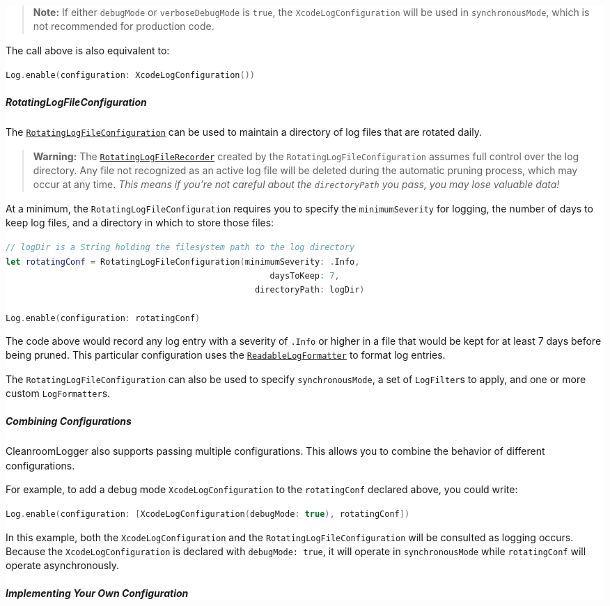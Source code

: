 > **Note:** If either `debugMode` or `verboseDebugMode` is `true`, the `XcodeLogConfiguration` will be used in `synchronousMode`, which is not recommended for production code.

The call above is also equivalent to:

```swift
Log.enable(configuration: XcodeLogConfiguration())
```

##### RotatingLogFileConfiguration

The [`RotatingLogFileConfiguration`](https://rawgit.com/emaloney/CleanroomLogger/master/Documentation/API/Classes/RotatingLogFileConfiguration.html) can be used to maintain a directory of log files that are rotated daily.

> **Warning:** The [`RotatingLogFileRecorder`](https://rawgit.com/emaloney/CleanroomLogger/master/Documentation/API/Classes/RotatingLogFileRecorder.html) created by the `RotatingLogFileConfiguration` assumes full control over the log directory.  Any file not recognized as an active log file will be deleted during the automatic pruning process, which may occur at any time. *This means if you’re not careful about the `directoryPath` you pass, you may lose valuable data!*

At a minimum, the `RotatingLogFileConfiguration` requires you to specify the `minimumSeverity` for logging, the number of days to keep log files, and a directory in which to store those files:

```swift
// logDir is a String holding the filesystem path to the log directory
let rotatingConf = RotatingLogFileConfiguration(minimumSeverity: .Info,
                                                     daysToKeep: 7,
                                                  directoryPath: logDir)

Log.enable(configuration: rotatingConf)
```

The code above would record any log entry with a severity of `.Info` or higher in a file that would be kept for at least 7 days before being pruned. This particular configuration uses the [`ReadableLogFormatter`](https://rawgit.com/emaloney/CleanroomLogger/master/Documentation/API/Classes/ReadableLogFormatter.html) to format log entries.

The `RotatingLogFileConfiguration` can also be used to specify `synchronousMode`, a set of `LogFilter`s to apply, and one or more custom `LogFormatter`s.

##### Combining Configurations

CleanroomLogger also supports passing multiple configurations. This allows you to combine the behavior of different configurations.

For example, to add a debug mode `XcodeLogConfiguration` to the `rotatingConf` declared above, you could write:

```swift
Log.enable(configuration: [XcodeLogConfiguration(debugMode: true), rotatingConf])
```

In this example, both the `XcodeLogConfiguration` and the `RotatingLogFileConfiguration` will be consulted as logging occurs. Because the `XcodeLogConfiguration` is declared with `debugMode: true`, it will operate in `synchronousMode` while `rotatingConf` will operate asynchronously.

##### Implementing Your Own Configuration

